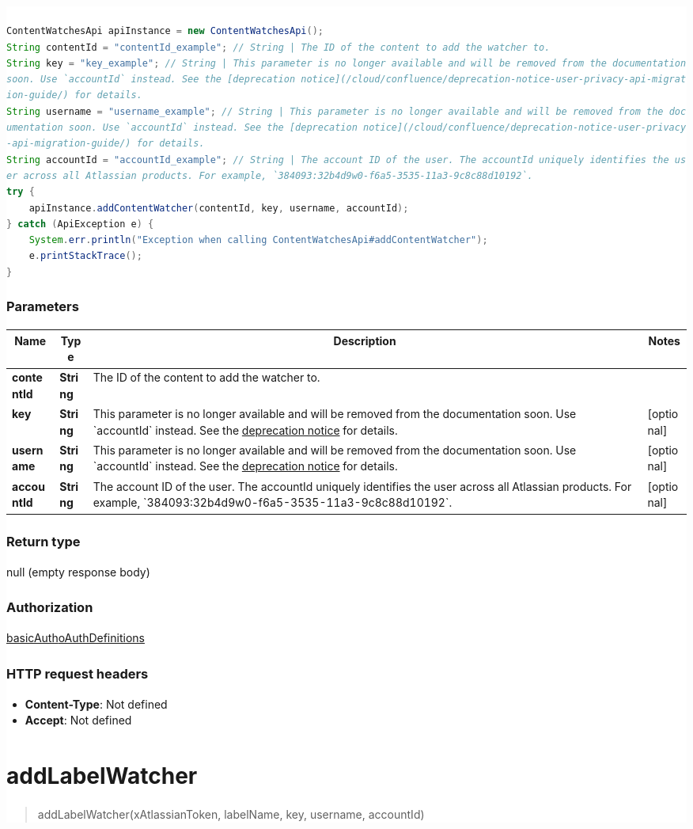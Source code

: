 ```java

ContentWatchesApi apiInstance = new ContentWatchesApi();
String contentId = "contentId_example"; // String | The ID of the content to add the watcher to.
String key = "key_example"; // String | This parameter is no longer available and will be removed from the documentation soon. Use `accountId` instead. See the [deprecation notice](/cloud/confluence/deprecation-notice-user-privacy-api-migration-guide/) for details.
String username = "username_example"; // String | This parameter is no longer available and will be removed from the documentation soon. Use `accountId` instead. See the [deprecation notice](/cloud/confluence/deprecation-notice-user-privacy-api-migration-guide/) for details.
String accountId = "accountId_example"; // String | The account ID of the user. The accountId uniquely identifies the user across all Atlassian products. For example, `384093:32b4d9w0-f6a5-3535-11a3-9c8c88d10192`.
try {
    apiInstance.addContentWatcher(contentId, key, username, accountId);
} catch (ApiException e) {
    System.err.println("Exception when calling ContentWatchesApi#addContentWatcher");
    e.printStackTrace();
}
```

### Parameters

Name | Type | Description  | Notes
------------- | ------------- | ------------- | -------------
 **contentId** | **String**| The ID of the content to add the watcher to. |
 **key** | **String**| This parameter is no longer available and will be removed from the documentation soon. Use &#x60;accountId&#x60; instead. See the [deprecation notice](/cloud/confluence/deprecation-notice-user-privacy-api-migration-guide/) for details. | [optional]
 **username** | **String**| This parameter is no longer available and will be removed from the documentation soon. Use &#x60;accountId&#x60; instead. See the [deprecation notice](/cloud/confluence/deprecation-notice-user-privacy-api-migration-guide/) for details. | [optional]
 **accountId** | **String**| The account ID of the user. The accountId uniquely identifies the user across all Atlassian products. For example, &#x60;384093:32b4d9w0-f6a5-3535-11a3-9c8c88d10192&#x60;. | [optional]

### Return type

null (empty response body)

### Authorization

[basicAuth](../README.md#basicAuth)[oAuthDefinitions](../README.md#oAuthDefinitions)

### HTTP request headers

 - **Content-Type**: Not defined
 - **Accept**: Not defined

<a name="addLabelWatcher"></a>
# **addLabelWatcher**
> addLabelWatcher(xAtlassianToken, labelName, key, username, accountId)
